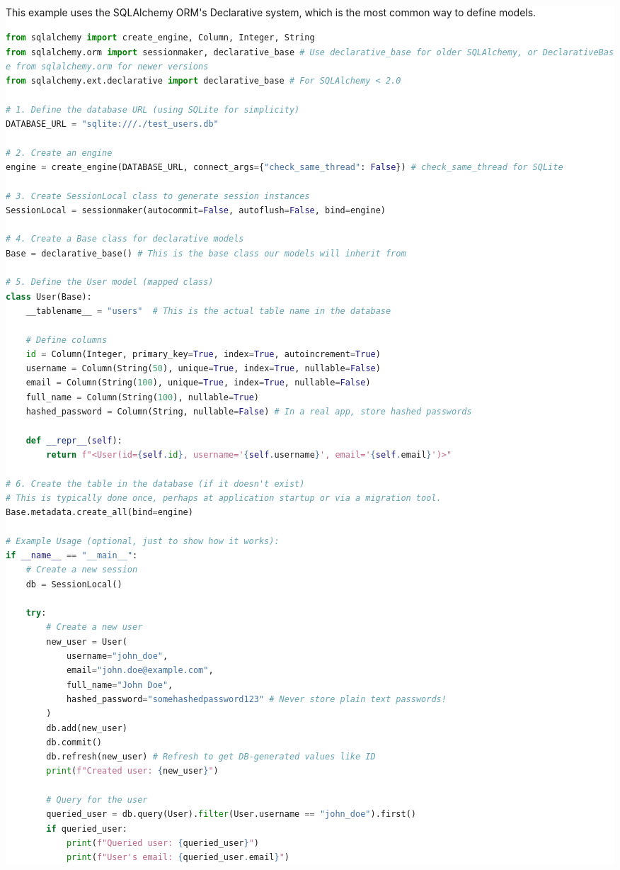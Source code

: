 This example uses the SQLAlchemy ORM's Declarative system, which is the most common way to define models.

```python
from sqlalchemy import create_engine, Column, Integer, String
from sqlalchemy.orm import sessionmaker, declarative_base # Use declarative_base for older SQLAlchemy, or DeclarativeBase from sqlalchemy.orm for newer versions
from sqlalchemy.ext.declarative import declarative_base # For SQLAlchemy < 2.0

# 1. Define the database URL (using SQLite for simplicity)
DATABASE_URL = "sqlite:///./test_users.db"

# 2. Create an engine
engine = create_engine(DATABASE_URL, connect_args={"check_same_thread": False}) # check_same_thread for SQLite

# 3. Create SessionLocal class to generate session instances
SessionLocal = sessionmaker(autocommit=False, autoflush=False, bind=engine)

# 4. Create a Base class for declarative models
Base = declarative_base() # This is the base class our models will inherit from

# 5. Define the User model (mapped class)
class User(Base):
    __tablename__ = "users"  # This is the actual table name in the database

    # Define columns
    id = Column(Integer, primary_key=True, index=True, autoincrement=True)
    username = Column(String(50), unique=True, index=True, nullable=False)
    email = Column(String(100), unique=True, index=True, nullable=False)
    full_name = Column(String(100), nullable=True)
    hashed_password = Column(String, nullable=False) # In a real app, store hashed passwords

    def __repr__(self):
        return f"<User(id={self.id}, username='{self.username}', email='{self.email}')>"

# 6. Create the table in the database (if it doesn't exist)
# This is typically done once, perhaps at application startup or via a migration tool.
Base.metadata.create_all(bind=engine)

# Example Usage (optional, just to show how it works):
if __name__ == "__main__":
    # Create a new session
    db = SessionLocal()

    try:
        # Create a new user
        new_user = User(
            username="john_doe",
            email="john.doe@example.com",
            full_name="John Doe",
            hashed_password="somehashedpassword123" # Never store plain text passwords!
        )
        db.add(new_user)
        db.commit()
        db.refresh(new_user) # Refresh to get DB-generated values like ID
        print(f"Created user: {new_user}")

        # Query for the user
        queried_user = db.query(User).filter(User.username == "john_doe").first()
        if queried_user:
            print(f"Queried user: {queried_user}")
            print(f"User's email: {queried_user.email}")

```